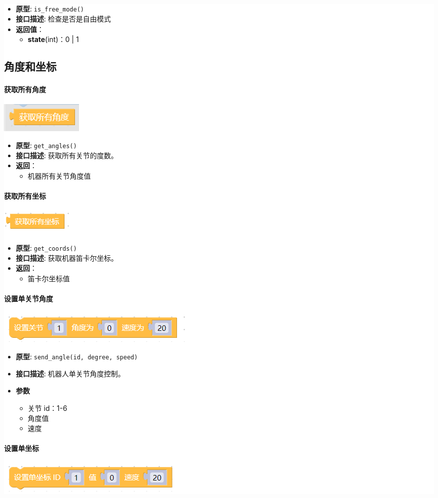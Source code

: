 - **原型**: `is_free_mode()`
- **接口描述**: 检查是否是自由模式
- **返回值**：
  - **state**(int)：0 | 1

## 角度和坐标

#### 获取所有角度

![Alt text](./img/blocks/mid/1.png)

- **原型**: `get_angles()`
- **接口描述**: 获取所有关节的度数。
- **返回**：
  - 机器所有关节角度值

#### 获取所有坐标

![Alt text](./img/blocks/mid/2.png)

- **原型**: `get_coords()`
- **接口描述**: 获取机器笛卡尔坐标。
- **返回**：
  - 笛卡尔坐标值

#### 设置单关节角度

![Alt text](./img/blocks/mid/3.png)

- **原型**: `send_angle(id, degree, speed)`

- **接口描述**: 机器人单关节角度控制。

- **参数**

  - 关节 id：1-6
  - 角度值
  - 速度

#### 设置单坐标

![Alt text](./img/blocks/mid/4.png)
